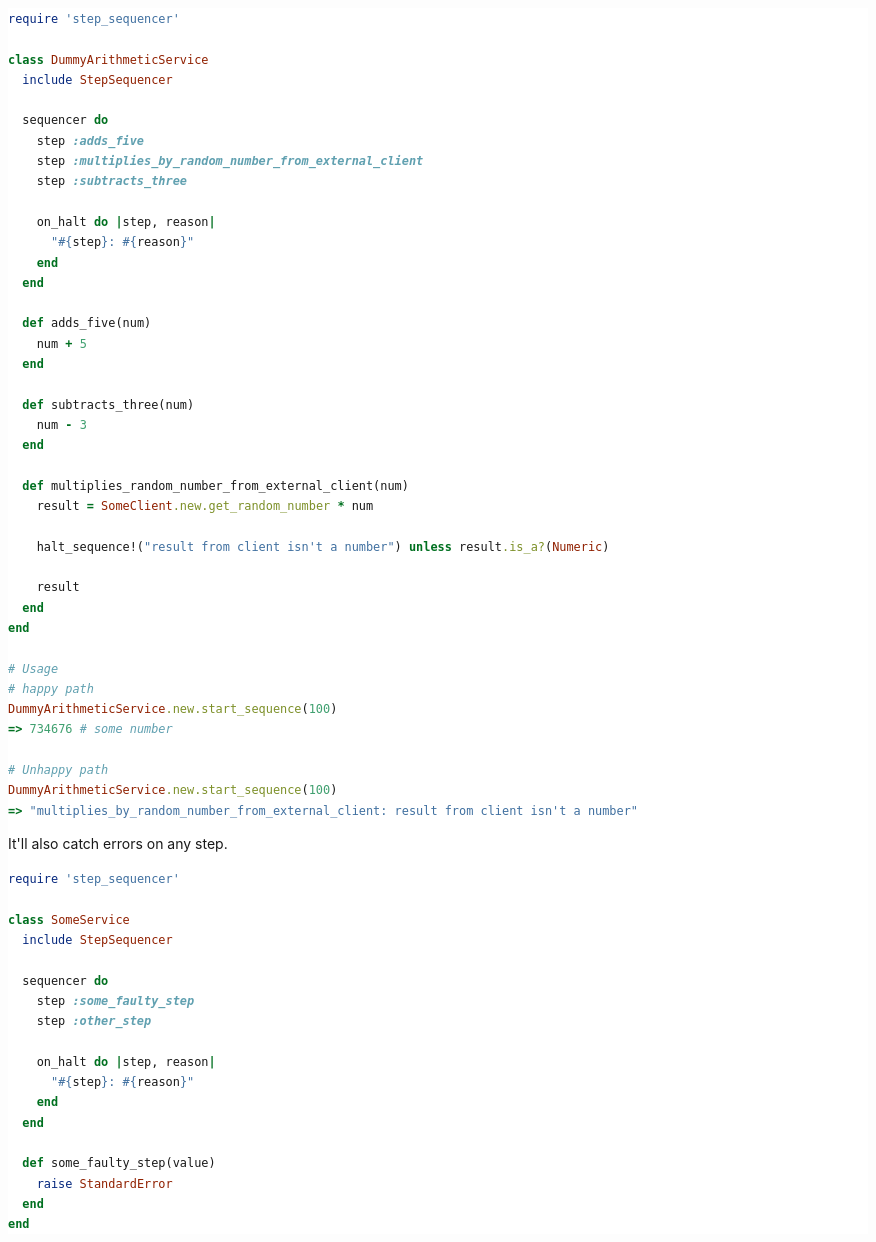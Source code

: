 ```ruby
require 'step_sequencer'

class DummyArithmeticService
  include StepSequencer

  sequencer do
    step :adds_five
    step :multiplies_by_random_number_from_external_client
    step :subtracts_three

    on_halt do |step, reason|
      "#{step}: #{reason}"
    end
  end

  def adds_five(num)
    num + 5
  end

  def subtracts_three(num)
    num - 3
  end

  def multiplies_random_number_from_external_client(num)
    result = SomeClient.new.get_random_number * num
    
    halt_sequence!("result from client isn't a number") unless result.is_a?(Numeric)

    result
  end
end

# Usage
# happy path
DummyArithmeticService.new.start_sequence(100)
=> 734676 # some number

# Unhappy path
DummyArithmeticService.new.start_sequence(100)
=> "multiplies_by_random_number_from_external_client: result from client isn't a number"
```

It'll also catch errors on any step.

```ruby
require 'step_sequencer'

class SomeService
  include StepSequencer

  sequencer do
    step :some_faulty_step
    step :other_step

    on_halt do |step, reason|
      "#{step}: #{reason}"
    end
  end

  def some_faulty_step(value)
    raise StandardError
  end
end

```